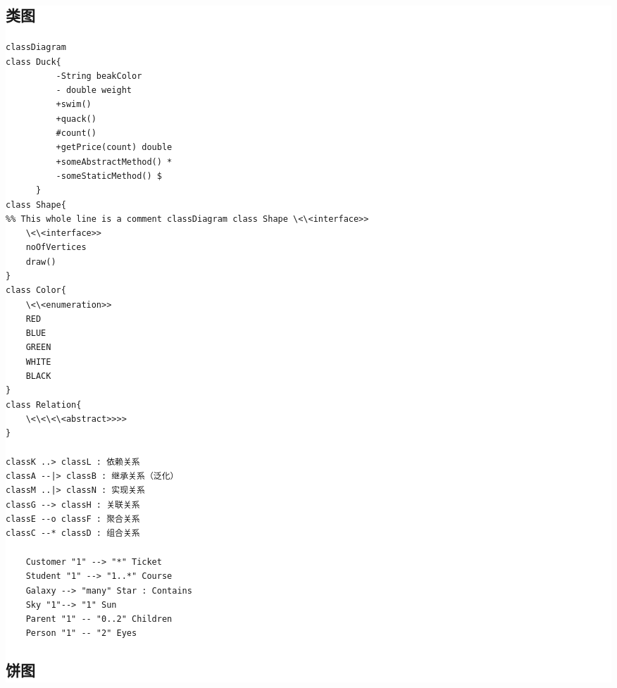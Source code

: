 

## 类图

```mermaid
classDiagram
class Duck{
          -String beakColor
          - double weight
          +swim()
          +quack()
          #count()
          +getPrice(count) double
          +someAbstractMethod() *
          -someStaticMethod() $
      }
class Shape{
%% This whole line is a comment classDiagram class Shape \<\<interface>>
    \<\<interface>>
    noOfVertices
    draw()
}
class Color{
    \<\<enumeration>>
    RED
    BLUE
    GREEN
    WHITE
    BLACK
}
class Relation{
    \<\<\<\<abstract>>>>
}

classK ..> classL : 依赖关系
classA --|> classB : 继承关系（泛化）
classM ..|> classN : 实现关系
classG --> classH : 关联关系
classE --o classF : 聚合关系
classC --* classD : 组合关系

    Customer "1" --> "*" Ticket
    Student "1" --> "1..*" Course
    Galaxy --> "many" Star : Contains
    Sky "1"--> "1" Sun
    Parent "1" -- "0..2" Children
    Person "1" -- "2" Eyes
```





## 饼图
